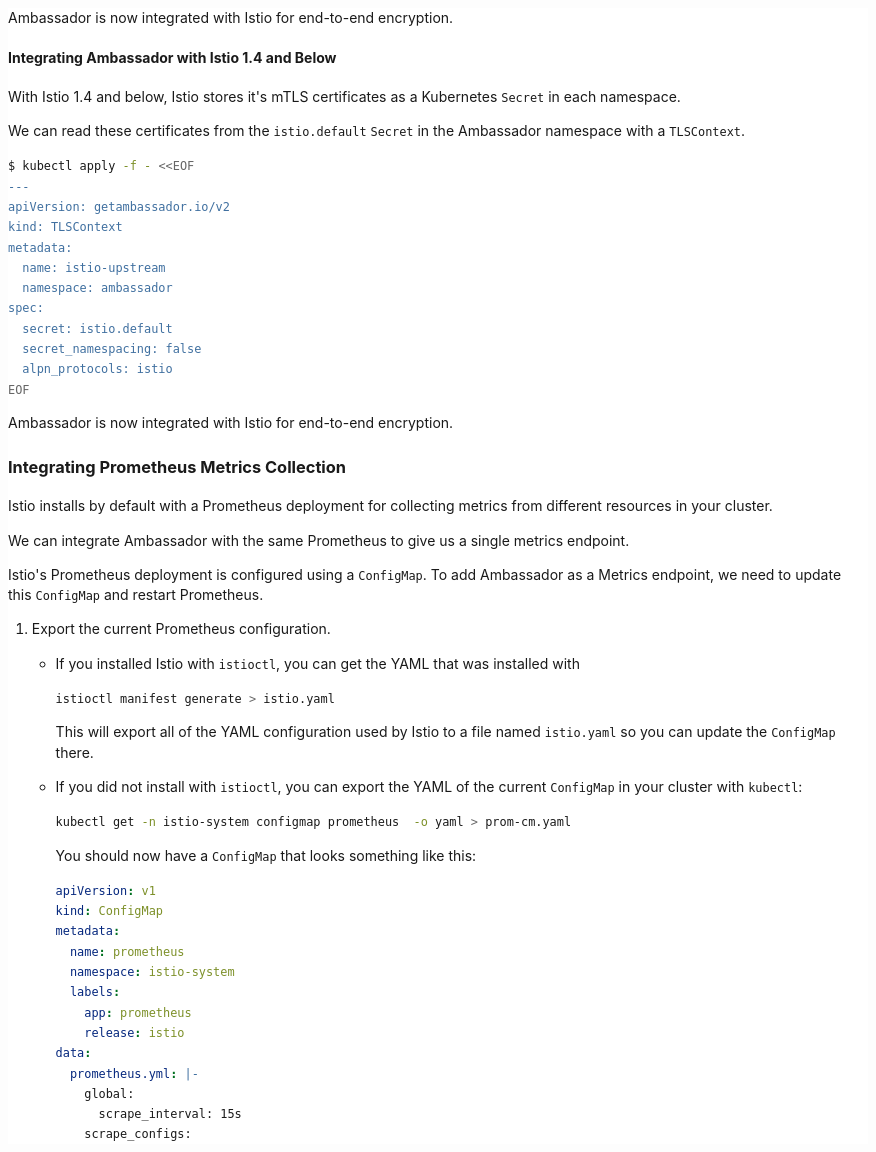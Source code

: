 Ambassador is now integrated with Istio for end-to-end encryption.

#### Integrating Ambassador with Istio 1.4 and Below

With Istio 1.4 and below, Istio stores it's mTLS certificates as a Kubernetes `Secret` in each namespace.

We can read these certificates from the `istio.default` `Secret` in the Ambassador namespace with a `TLSContext`.

```bash
$ kubectl apply -f - <<EOF
---
apiVersion: getambassador.io/v2
kind: TLSContext
metadata:
  name: istio-upstream
  namespace: ambassador
spec:
  secret: istio.default
  secret_namespacing: false
  alpn_protocols: istio
EOF
```

Ambassador is now integrated with Istio for end-to-end encryption.

### Integrating Prometheus Metrics Collection

Istio installs by default with a Prometheus deployment for collecting metrics from different resources in your cluster.

We can integrate Ambassador with the same Prometheus to give us a single metrics endpoint.

Istio's Prometheus deployment is configured using a `ConfigMap`. To add Ambassador as a Metrics endpoint, we need to update this `ConfigMap` and restart Prometheus.

1. Export the current Prometheus configuration.

   * If you installed Istio with `istioctl`, you can get the YAML that was installed with

      ```bash
      istioctl manifest generate > istio.yaml
      ```
      This will export all of the YAML configuration used by Istio to a file named `istio.yaml` so you can update the `ConfigMap` there.

   * If you did not install with `istioctl`, you can export the YAML of the current `ConfigMap` in your cluster with `kubectl`:

      ```bash
      kubectl get -n istio-system configmap prometheus  -o yaml > prom-cm.yaml
      ```

      You should now have a `ConfigMap` that looks something like this:

      ```yaml
      apiVersion: v1
      kind: ConfigMap
      metadata:
        name: prometheus
        namespace: istio-system
        labels:
          app: prometheus
          release: istio
      data:
        prometheus.yml: |-
          global:
            scrape_interval: 15s
          scrape_configs: